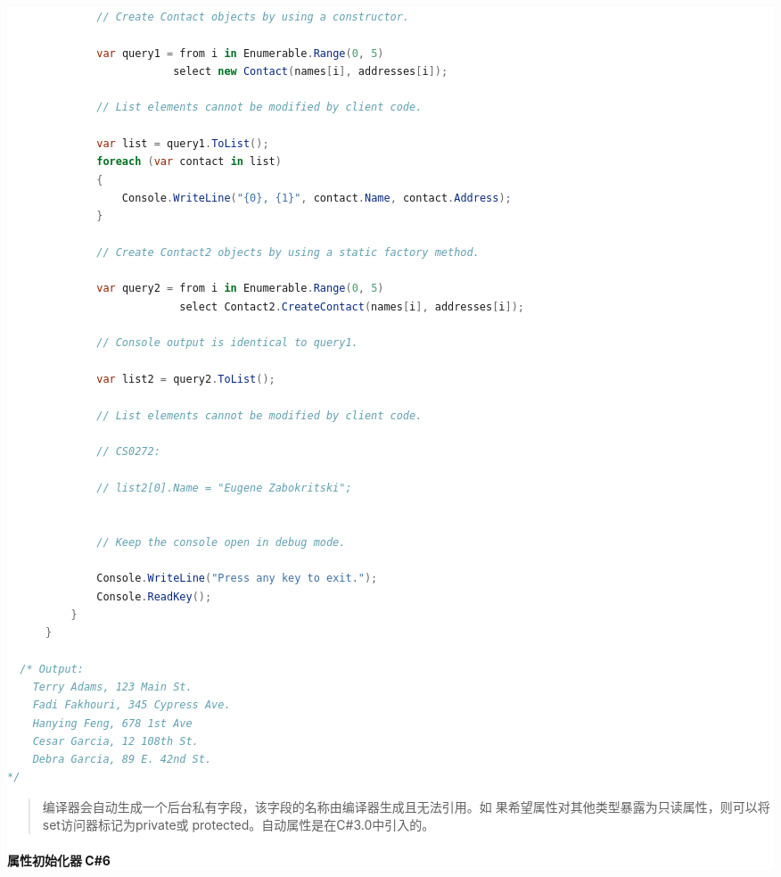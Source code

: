 ~~~C#
              // Create Contact objects by using a constructor.

              var query1 = from i in Enumerable.Range(0, 5)
                          select new Contact(names[i], addresses[i]);

              // List elements cannot be modified by client code.

              var list = query1.ToList();
              foreach (var contact in list)
              {
                  Console.WriteLine("{0}, {1}", contact.Name, contact.Address);
              }

              // Create Contact2 objects by using a static factory method.

              var query2 = from i in Enumerable.Range(0, 5)
                           select Contact2.CreateContact(names[i], addresses[i]);

              // Console output is identical to query1.

              var list2 = query2.ToList();

              // List elements cannot be modified by client code.

              // CS0272:

              // list2[0].Name = "Eugene Zabokritski"; 


              // Keep the console open in debug mode.

              Console.WriteLine("Press any key to exit.");
              Console.ReadKey();                
          }
      }

  /* Output:
    Terry Adams, 123 Main St.
    Fadi Fakhouri, 345 Cypress Ave.
    Hanying Feng, 678 1st Ave
    Cesar Garcia, 12 108th St.
    Debra Garcia, 89 E. 42nd St.
*/
~~~

> 编译器会自动生成一个后台私有字段，该字段的名称由编译器生成且无法引用。如
> 果希望属性对其他类型暴露为只读属性，则可以将set访问器标记为private或
> protected。自动属性是在C#3.0中引入的。



#### 属性初始化器 C#6
